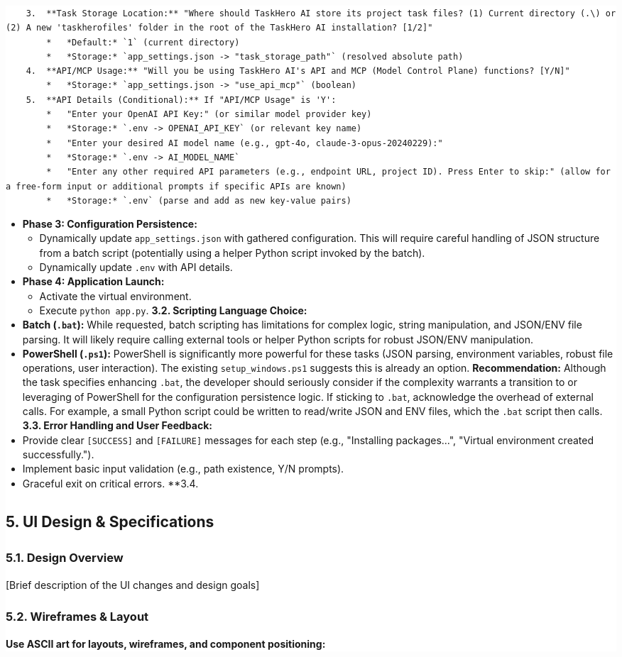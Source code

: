         3.  **Task Storage Location:** "Where should TaskHero AI store its project task files? (1) Current directory (.\) or (2) A new 'taskherofiles' folder in the root of the TaskHero AI installation? [1/2]"
            *   *Default:* `1` (current directory)
            *   *Storage:* `app_settings.json -> "task_storage_path"` (resolved absolute path)
        4.  **API/MCP Usage:** "Will you be using TaskHero AI's API and MCP (Model Control Plane) functions? [Y/N]"
            *   *Storage:* `app_settings.json -> "use_api_mcp"` (boolean)
        5.  **API Details (Conditional):** If "API/MCP Usage" is 'Y':
            *   "Enter your OpenAI API Key:" (or similar model provider key)
            *   *Storage:* `.env -> OPENAI_API_KEY` (or relevant key name)
            *   "Enter your desired AI model name (e.g., gpt-4o, claude-3-opus-20240229):"
            *   *Storage:* `.env -> AI_MODEL_NAME`
            *   "Enter any other required API parameters (e.g., endpoint URL, project ID). Press Enter to skip:" (allow for a free-form input or additional prompts if specific APIs are known)
            *   *Storage:* `.env` (parse and add as new key-value pairs)
*   **Phase 3: Configuration Persistence:**
    *   Dynamically update `app_settings.json` with gathered configuration. This will require careful handling of JSON structure from a batch script (potentially using a helper Python script invoked by the batch).
    *   Dynamically update `.env` with API details.
*   **Phase 4: Application Launch:**
    *   Activate the virtual environment.
    *   Execute `python app.py`.
**3.2. Scripting Language Choice:**
*   **Batch (`.bat`):** While requested, batch scripting has limitations for complex logic, string manipulation, and JSON/ENV file parsing. It will likely require calling external tools or helper Python scripts for robust JSON/ENV manipulation.
*   **PowerShell (`.ps1`):** PowerShell is significantly more powerful for these tasks (JSON parsing, environment variables, robust file operations, user interaction). The existing `setup_windows.ps1` suggests this is already an option. **Recommendation:** Although the task specifies enhancing `.bat`, the developer should seriously consider if the complexity warrants a transition to or leveraging of PowerShell for the configuration persistence logic. If sticking to `.bat`, acknowledge the overhead of external calls. For example, a small Python script could be written to read/write JSON and ENV files, which the `.bat` script then calls.
**3.3. Error Handling and User Feedback:**
*   Provide clear `[SUCCESS]` and `[FAILURE]` messages for each step (e.g., "Installing packages...", "Virtual environment created successfully.").
*   Implement basic input validation (e.g., path existence, Y/N prompts).
*   Graceful exit on critical errors.
**3.4.


## 5. UI Design & Specifications
### 5.1. Design Overview
[Brief description of the UI changes and design goals]

### 5.2. Wireframes & Layout
**Use ASCII art for layouts, wireframes, and component positioning:**
